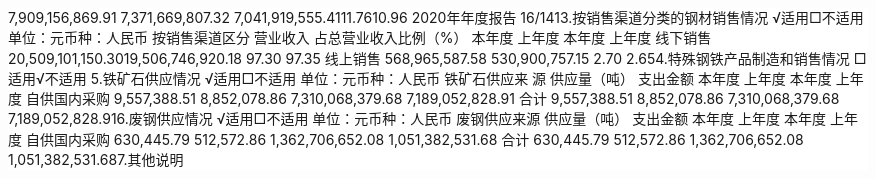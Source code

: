 7,909,156,869.91
7,371,669,807.32
7,041,919,555.4111.7610.96
2020年年度报告
16/1413.按销售渠道分类的钢材销售情况
√适用□不适用
单位：元币种：人民币
按销售渠道区分
营业收入
占总营业收入比例（%）
本年度
上年度
本年度
上年度
线下销售
20,509,101,150.3019,506,746,920.18
97.30
97.35
线上销售
568,965,587.58
530,900,757.15
2.70
2.654.特殊钢铁产品制造和销售情况
□适用√不适用
5.铁矿石供应情况
√适用□不适用
单位：元币种：人民币
铁矿石供应来
源
供应量（吨）
支出金额
本年度
上年度
本年度
上年度
自供国内采购
9,557,388.51
8,852,078.86
7,310,068,379.68
7,189,052,828.91
合计
9,557,388.51
8,852,078.86
7,310,068,379.68
7,189,052,828.916.废钢供应情况
√适用□不适用
单位：元币种：人民币
废钢供应来源
供应量（吨）
支出金额
本年度
上年度
本年度
上年度
自供国内采购
630,445.79
512,572.86
1,362,706,652.08
1,051,382,531.68
合计
630,445.79
512,572.86
1,362,706,652.08
1,051,382,531.687.其他说明